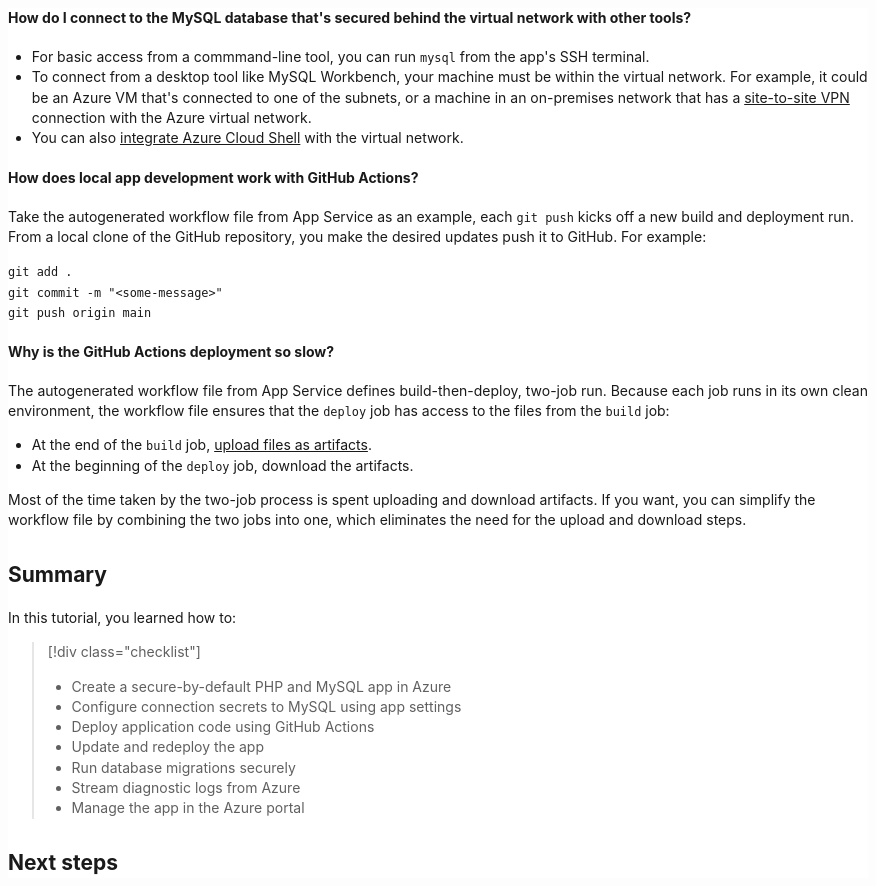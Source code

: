 #### How do I connect to the MySQL database that's secured behind the virtual network with other tools?

- For basic access from a commmand-line tool, you can run `mysql` from the app's SSH terminal.
- To connect from a desktop tool like MySQL Workbench, your machine must be within the virtual network. For example, it could be an Azure VM that's connected to one of the subnets, or a machine in an on-premises network that has a [site-to-site VPN](../../vpn-gateway/vpn-gateway-about-vpngateways.md) connection with the Azure virtual network.
- You can also [integrate Azure Cloud Shell](../../cloud-shell/private-vnet.md) with the virtual network.

#### How does local app development work with GitHub Actions?

Take the autogenerated workflow file from App Service as an example, each `git push` kicks off a new build and deployment run. From a local clone of the GitHub repository, you make the desired updates push it to GitHub. For example:

```terminal
git add .
git commit -m "<some-message>"
git push origin main
```

#### Why is the GitHub Actions deployment so slow?

The autogenerated workflow file from App Service defines build-then-deploy, two-job run. Because each job runs in its own clean environment, the workflow file ensures that the `deploy` job has access to the files from the `build` job:

- At the end of the `build` job, [upload files as artifacts](https://docs.github.com/actions/using-workflows/storing-workflow-data-as-artifacts).
- At the beginning of the `deploy` job, download the artifacts.

Most of the time taken by the two-job process is spent uploading and download artifacts. If you want, you can simplify the workflow file by combining the two jobs into one, which eliminates the need for the upload and download steps.

## Summary

In this tutorial, you learned how to:

> [!div class="checklist"]
> * Create a secure-by-default PHP and MySQL app in Azure
> * Configure connection secrets to MySQL using app settings
> * Deploy application code using GitHub Actions
> * Update and redeploy the app
> * Run database migrations securely
> * Stream diagnostic logs from Azure
> * Manage the app in the Azure portal

<a name="next"></a>

## Next steps
